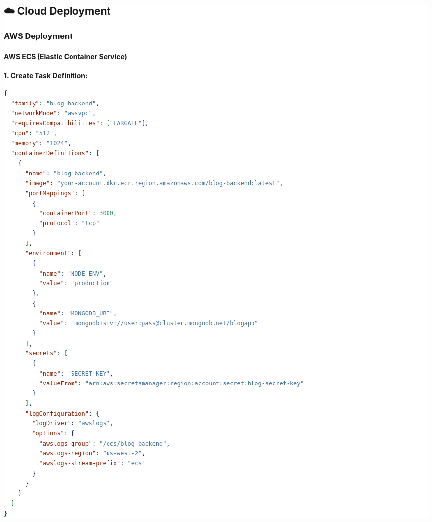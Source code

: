 ## ☁️ Cloud Deployment

### AWS Deployment

#### AWS ECS (Elastic Container Service)

**1. Create Task Definition:**
```json
{
  "family": "blog-backend",
  "networkMode": "awsvpc",
  "requiresCompatibilities": ["FARGATE"],
  "cpu": "512",
  "memory": "1024",
  "containerDefinitions": [
    {
      "name": "blog-backend",
      "image": "your-account.dkr.ecr.region.amazonaws.com/blog-backend:latest",
      "portMappings": [
        {
          "containerPort": 3000,
          "protocol": "tcp"
        }
      ],
      "environment": [
        {
          "name": "NODE_ENV",
          "value": "production"
        },
        {
          "name": "MONGODB_URI",
          "value": "mongodb+srv://user:pass@cluster.mongodb.net/blogapp"
        }
      ],
      "secrets": [
        {
          "name": "SECRET_KEY",
          "valueFrom": "arn:aws:secretsmanager:region:account:secret:blog-secret-key"
        }
      ],
      "logConfiguration": {
        "logDriver": "awslogs",
        "options": {
          "awslogs-group": "/ecs/blog-backend",
          "awslogs-region": "us-west-2",
          "awslogs-stream-prefix": "ecs"
        }
      }
    }
  ]
}
```
